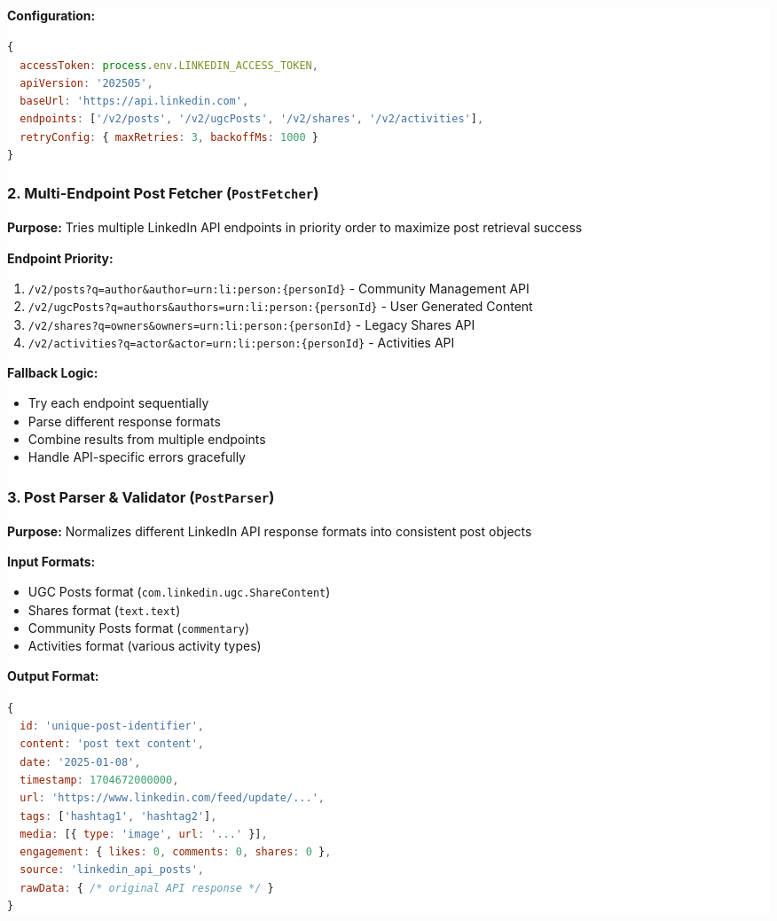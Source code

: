 **Configuration:**
```javascript
{
  accessToken: process.env.LINKEDIN_ACCESS_TOKEN,
  apiVersion: '202505',
  baseUrl: 'https://api.linkedin.com',
  endpoints: ['/v2/posts', '/v2/ugcPosts', '/v2/shares', '/v2/activities'],
  retryConfig: { maxRetries: 3, backoffMs: 1000 }
}
```

### 2. Multi-Endpoint Post Fetcher (`PostFetcher`)

**Purpose:** Tries multiple LinkedIn API endpoints in priority order to maximize post retrieval success

**Endpoint Priority:**
1. `/v2/posts?q=author&author=urn:li:person:{personId}` - Community Management API
2. `/v2/ugcPosts?q=authors&authors=urn:li:person:{personId}` - User Generated Content
3. `/v2/shares?q=owners&owners=urn:li:person:{personId}` - Legacy Shares API
4. `/v2/activities?q=actor&actor=urn:li:person:{personId}` - Activities API

**Fallback Logic:**
- Try each endpoint sequentially
- Parse different response formats
- Combine results from multiple endpoints
- Handle API-specific errors gracefully

### 3. Post Parser & Validator (`PostParser`)

**Purpose:** Normalizes different LinkedIn API response formats into consistent post objects

**Input Formats:**
- UGC Posts format (`com.linkedin.ugc.ShareContent`)
- Shares format (`text.text`)
- Community Posts format (`commentary`)
- Activities format (various activity types)

**Output Format:**
```javascript
{
  id: 'unique-post-identifier',
  content: 'post text content',
  date: '2025-01-08',
  timestamp: 1704672000000,
  url: 'https://www.linkedin.com/feed/update/...',
  tags: ['hashtag1', 'hashtag2'],
  media: [{ type: 'image', url: '...' }],
  engagement: { likes: 0, comments: 0, shares: 0 },
  source: 'linkedin_api_posts',
  rawData: { /* original API response */ }
}
```
